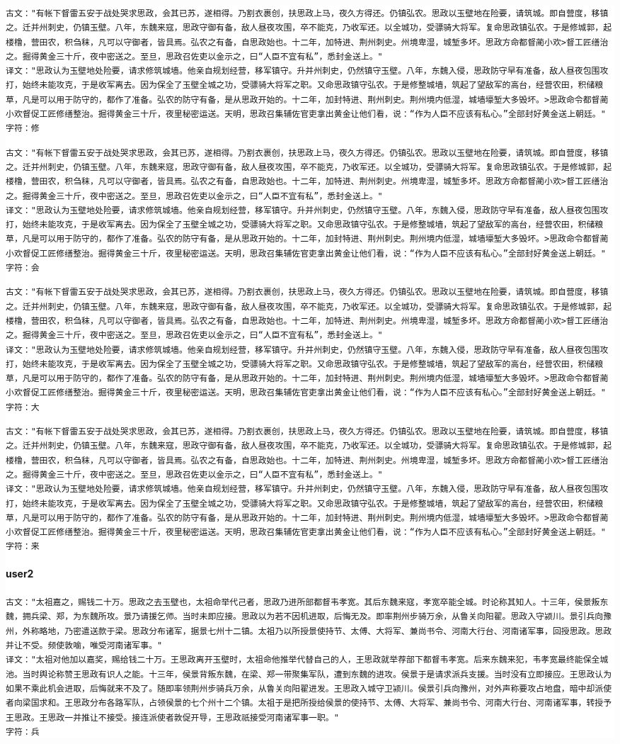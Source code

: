 

```
古文："有帐下督雷五安于战处哭求思政，会其已苏，遂相得。乃割衣裹创，扶思政上马，夜久方得还。仍镇弘农。思政以玉壁地在险要，请筑城。即自营度，移镇之。迁并州刺史，仍镇玉壁。八年，东魏来寇，思政守御有备，敌人昼夜攻围，卒不能克，乃收军还。以全城功，受骠骑大将军。复命思政镇弘农。于是修城郭，起楼橹，营田农，积刍秣，凡可以守御者，皆具焉。弘农之有备，自思政始也。十二年，加特进、荆州刺史。州境卑湿，城堑多坏。思政方命都督蔺小欢>督工匠缮治之。掘得黄金三十斤，夜中密送之。至旦，思政召佐吏以金示之，曰“人臣不宜有私”，悉封金送上。"
译文："思政认为玉壁地处险要，请求修筑城墙。他亲自规划经营，移军镇守。升并州刺史，仍然镇守玉壁。八年，东魏入侵，思政防守早有准备，敌人昼夜包围攻打，始终未能攻克，于是收军离去。因为保全了玉壁全城之功，受骠骑大将军之职。又命思政镇守弘农。于是修整城墙，筑起了望敌军的高台，经营农田，积储粮草，凡是可以用于防守的，都作了准备。弘农的防守有备，是从思政开始的。十二年，加封特进、荆州刺史。荆州境内低湿，城墙壕堑大多毁坏。>思政命令都督蔺小欢督促工匠修缮整治。掘得黄金三十斤，夜里秘密运送。天明，思政召集辅佐官吏拿出黄金让他们看，说：“作为人臣不应该有私心。”全部封好黄金送上朝廷。"
字符：修
```



```
古文："有帐下督雷五安于战处哭求思政，会其已苏，遂相得。乃割衣裹创，扶思政上马，夜久方得还。仍镇弘农。思政以玉壁地在险要，请筑城。即自营度，移镇之。迁并州刺史，仍镇玉壁。八年，东魏来寇，思政守御有备，敌人昼夜攻围，卒不能克，乃收军还。以全城功，受骠骑大将军。复命思政镇弘农。于是修城郭，起楼橹，营田农，积刍秣，凡可以守御者，皆具焉。弘农之有备，自思政始也。十二年，加特进、荆州刺史。州境卑湿，城堑多坏。思政方命都督蔺小欢>督工匠缮治之。掘得黄金三十斤，夜中密送之。至旦，思政召佐吏以金示之，曰“人臣不宜有私”，悉封金送上。"
译文："思政认为玉壁地处险要，请求修筑城墙。他亲自规划经营，移军镇守。升并州刺史，仍然镇守玉壁。八年，东魏入侵，思政防守早有准备，敌人昼夜包围攻打，始终未能攻克，于是收军离去。因为保全了玉壁全城之功，受骠骑大将军之职。又命思政镇守弘农。于是修整城墙，筑起了望敌军的高台，经营农田，积储粮草，凡是可以用于防守的，都作了准备。弘农的防守有备，是从思政开始的。十二年，加封特进、荆州刺史。荆州境内低湿，城墙壕堑大多毁坏。>思政命令都督蔺小欢督促工匠修缮整治。掘得黄金三十斤，夜里秘密运送。天明，思政召集辅佐官吏拿出黄金让他们看，说：“作为人臣不应该有私心。”全部封好黄金送上朝廷。"
字符：会
```



```
古文："有帐下督雷五安于战处哭求思政，会其已苏，遂相得。乃割衣裹创，扶思政上马，夜久方得还。仍镇弘农。思政以玉壁地在险要，请筑城。即自营度，移镇之。迁并州刺史，仍镇玉壁。八年，东魏来寇，思政守御有备，敌人昼夜攻围，卒不能克，乃收军还。以全城功，受骠骑大将军。复命思政镇弘农。于是修城郭，起楼橹，营田农，积刍秣，凡可以守御者，皆具焉。弘农之有备，自思政始也。十二年，加特进、荆州刺史。州境卑湿，城堑多坏。思政方命都督蔺小欢>督工匠缮治之。掘得黄金三十斤，夜中密送之。至旦，思政召佐吏以金示之，曰“人臣不宜有私”，悉封金送上。"
译文："思政认为玉壁地处险要，请求修筑城墙。他亲自规划经营，移军镇守。升并州刺史，仍然镇守玉壁。八年，东魏入侵，思政防守早有准备，敌人昼夜包围攻打，始终未能攻克，于是收军离去。因为保全了玉壁全城之功，受骠骑大将军之职。又命思政镇守弘农。于是修整城墙，筑起了望敌军的高台，经营农田，积储粮草，凡是可以用于防守的，都作了准备。弘农的防守有备，是从思政开始的。十二年，加封特进、荆州刺史。荆州境内低湿，城墙壕堑大多毁坏。>思政命令都督蔺小欢督促工匠修缮整治。掘得黄金三十斤，夜里秘密运送。天明，思政召集辅佐官吏拿出黄金让他们看，说：“作为人臣不应该有私心。”全部封好黄金送上朝廷。"
字符：大
```

```
古文："有帐下督雷五安于战处哭求思政，会其已苏，遂相得。乃割衣裹创，扶思政上马，夜久方得还。仍镇弘农。思政以玉壁地在险要，请筑城。即自营度，移镇之。迁并州刺史，仍镇玉壁。八年，东魏来寇，思政守御有备，敌人昼夜攻围，卒不能克，乃收军还。以全城功，受骠骑大将军。复命思政镇弘农。于是修城郭，起楼橹，营田农，积刍秣，凡可以守御者，皆具焉。弘农之有备，自思政始也。十二年，加特进、荆州刺史。州境卑湿，城堑多坏。思政方命都督蔺小欢>督工匠缮治之。掘得黄金三十斤，夜中密送之。至旦，思政召佐吏以金示之，曰“人臣不宜有私”，悉封金送上。"
译文："思政认为玉壁地处险要，请求修筑城墙。他亲自规划经营，移军镇守。升并州刺史，仍然镇守玉壁。八年，东魏入侵，思政防守早有准备，敌人昼夜包围攻打，始终未能攻克，于是收军离去。因为保全了玉壁全城之功，受骠骑大将军之职。又命思政镇守弘农。于是修整城墙，筑起了望敌军的高台，经营农田，积储粮草，凡是可以用于防守的，都作了准备。弘农的防守有备，是从思政开始的。十二年，加封特进、荆州刺史。荆州境内低湿，城墙壕堑大多毁坏。>思政命令都督蔺小欢督促工匠修缮整治。掘得黄金三十斤，夜里秘密运送。天明，思政召集辅佐官吏拿出黄金让他们看，说：“作为人臣不应该有私心。”全部封好黄金送上朝廷。"
字符：来
```



#### user2



```markdown
古文："太祖嘉之，赐钱二十万。思政之去玉壁也，太祖命举代己者，思政乃进所部都督韦孝宽。其后东魏来寇，孝宽卒能全城。时论称其知人。十三年，侯景叛东魏，拥兵梁、郑，为东魏所攻。景乃请援乞师。当时未即应接。思政以为若不因机进取，后悔无及。即率荆州步骑万余，从鲁关向阳翟。思政入守颍川。景引兵向豫州，外称略地，乃密遣送款于梁。思政分布诸军，据景七州十二镇。太祖乃以所授景使持节、太傅、大将军、兼尚书令、河南大行台、河南诸军事，回授思政。思政并让不受。频使敦喻，唯受河南诸军事。"
译文："太祖对他加以嘉奖，赐给钱二十万。王思政离开玉壁时，太祖命他推举代替自己的人，王思政就举荐部下都督韦孝宽。后来东魏来犯，韦孝宽最终能保全城池。当时舆论称赞王思政有识人之能。十三年，侯景背叛东魏，在梁、郑一带聚集军队，遭到东魏的进攻。侯景于是请求派兵支援。当时没有立即接应。王思政认为如果不乘此机会进取，后悔就来不及了。随即率领荆州步骑兵万余，从鲁关向阳翟进发。王思政入城守卫颍川。侯景引兵向豫州，对外声称要攻占地盘，暗中却派使者向梁国求和。王思政分布各路军队，占领侯景的七个州十二个镇。太祖于是把所授给侯景的使持节、太傅、大将军、兼尚书令、河南大行台、河南诸军事，转授予王思政。王思政一并推让不接受。接连派使者敦促开导，王思政祇接受河南诸军事一职。"
字符：兵
```
